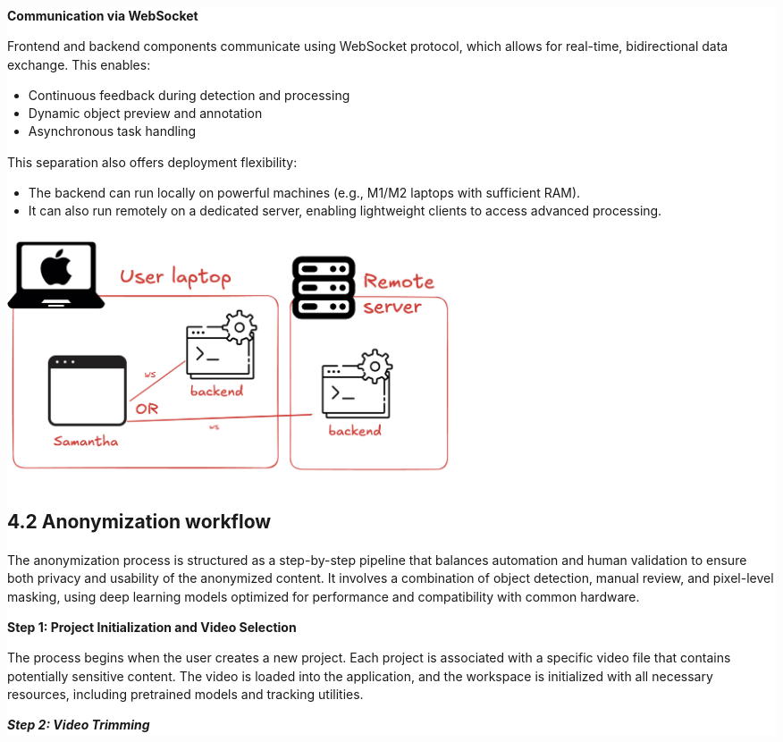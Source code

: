 **Communication via WebSocket**

Frontend and backend components communicate using WebSocket protocol, which allows for real-time, bidirectional data exchange. This enables:
- Continuous feedback during detection and processing
- Dynamic object preview and annotation
- Asynchronous task handling

This separation also offers deployment flexibility:
- The backend can run locally on powerful machines (e.g., M1/M2 laptops with sufficient RAM).
- It can also run remotely on a dedicated server, enabling lightweight clients to access advanced processing.

<img src="architecture.png" alt="My image" width="500"/>

## 4.2 Anonymization workflow

The anonymization process is structured as a step-by-step pipeline that balances automation and human validation to ensure both privacy and usability of the anonymized content. It involves a combination of object detection, manual review, and pixel-level masking, using deep learning models optimized for performance and compatibility with common hardware.

**Step 1: Project Initialization and Video Selection**

The process begins when the user creates a new project. Each project is associated with a specific video file that contains potentially sensitive content. The video is loaded into the application, and the workspace is initialized with all necessary resources, including pretrained models and tracking utilities.

***Step 2: Video Trimming***
